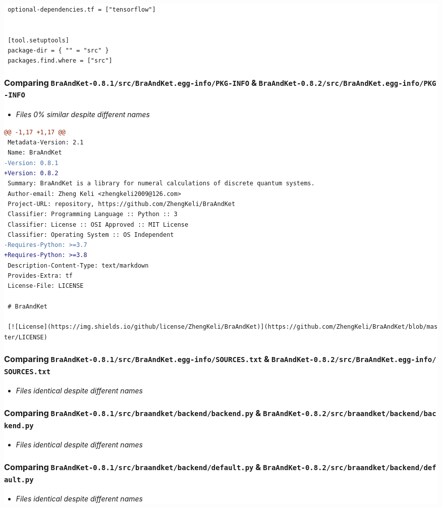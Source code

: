```diff
 optional-dependencies.tf = ["tensorflow"]
 
 
 [tool.setuptools]
 package-dir = { "" = "src" }
 packages.find.where = ["src"]
```

### Comparing `BraAndKet-0.8.1/src/BraAndKet.egg-info/PKG-INFO` & `BraAndKet-0.8.2/src/BraAndKet.egg-info/PKG-INFO`

 * *Files 0% similar despite different names*

```diff
@@ -1,17 +1,17 @@
 Metadata-Version: 2.1
 Name: BraAndKet
-Version: 0.8.1
+Version: 0.8.2
 Summary: BraAndKet is a library for numeral calculations of discrete quantum systems.
 Author-email: Zheng Keli <zhengkeli2009@126.com>
 Project-URL: repository, https://github.com/ZhengKeli/BraAndKet
 Classifier: Programming Language :: Python :: 3
 Classifier: License :: OSI Approved :: MIT License
 Classifier: Operating System :: OS Independent
-Requires-Python: >=3.7
+Requires-Python: >=3.8
 Description-Content-Type: text/markdown
 Provides-Extra: tf
 License-File: LICENSE
 
 # BraAndKet
 
 [![License](https://img.shields.io/github/license/ZhengKeli/BraAndKet)](https://github.com/ZhengKeli/BraAndKet/blob/master/LICENSE)
```

### Comparing `BraAndKet-0.8.1/src/BraAndKet.egg-info/SOURCES.txt` & `BraAndKet-0.8.2/src/BraAndKet.egg-info/SOURCES.txt`

 * *Files identical despite different names*

### Comparing `BraAndKet-0.8.1/src/braandket/backend/backend.py` & `BraAndKet-0.8.2/src/braandket/backend/backend.py`

 * *Files identical despite different names*

### Comparing `BraAndKet-0.8.1/src/braandket/backend/default.py` & `BraAndKet-0.8.2/src/braandket/backend/default.py`

 * *Files identical despite different names*
